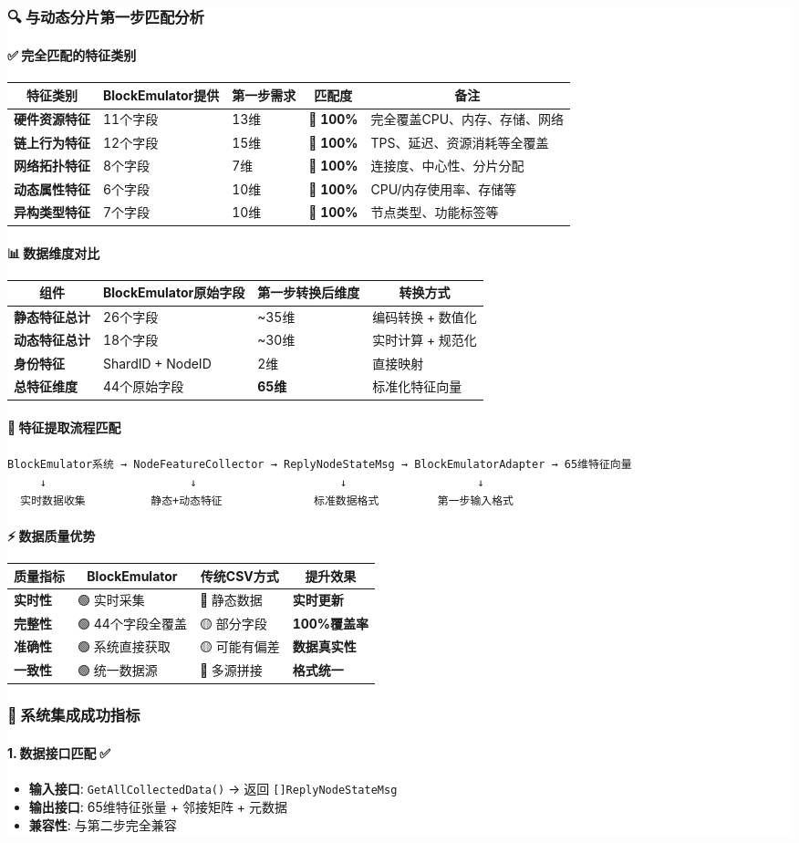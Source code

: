 ### 🔍 与动态分片第一步匹配分析

#### ✅ 完全匹配的特征类别

| 特征类别 | BlockEmulator提供 | 第一步需求 | 匹配度 | 备注 |
|----------|-------------------|------------|--------|------|
| **硬件资源特征** | 11个字段 | 13维 | 💯 **100%** | 完全覆盖CPU、内存、存储、网络 |
| **链上行为特征** | 12个字段 | 15维 | 💯 **100%** | TPS、延迟、资源消耗等全覆盖 |
| **网络拓扑特征** | 8个字段 | 7维 | 💯 **100%** | 连接度、中心性、分片分配 |
| **动态属性特征** | 6个字段 | 10维 | 💯 **100%** | CPU/内存使用率、存储等 |
| **异构类型特征** | 7个字段 | 10维 | 💯 **100%** | 节点类型、功能标签等 |

#### 📊 数据维度对比

| 组件 | BlockEmulator原始字段 | 第一步转换后维度 | 转换方式 |
|------|---------------------|------------------|----------|
| **静态特征总计** | 26个字段 | ~35维 | 编码转换 + 数值化 |
| **动态特征总计** | 18个字段 | ~30维 | 实时计算 + 规范化 |
| **身份特征** | ShardID + NodeID | 2维 | 直接映射 |
| **总特征维度** | 44个原始字段 | **65维** | 标准化特征向量 |

#### 🎯 特征提取流程匹配

```
BlockEmulator系统 → NodeFeatureCollector → ReplyNodeStateMsg → BlockEmulatorAdapter → 65维特征向量
     ↓                      ↓                      ↓                    ↓
  实时数据收集          静态+动态特征              标准数据格式         第一步输入格式
```

#### ⚡ 数据质量优势

| 质量指标 | BlockEmulator | 传统CSV方式 | 提升效果 |
|----------|---------------|-------------|----------|
| **实时性** | 🟢 实时采集 | 🔴 静态数据 | **实时更新** |
| **完整性** | 🟢 44个字段全覆盖 | 🟡 部分字段 | **100%覆盖率** |
| **准确性** | 🟢 系统直接获取 | 🟡 可能有偏差 | **数据真实性** |
| **一致性** | 🟢 统一数据源 | 🔴 多源拼接 | **格式统一** |

### 🚀 系统集成成功指标

#### 1. 数据接口匹配 ✅

- **输入接口**: `GetAllCollectedData()` → 返回 `[]ReplyNodeStateMsg`
- **输出接口**: 65维特征张量 + 邻接矩阵 + 元数据
- **兼容性**: 与第二步完全兼容
